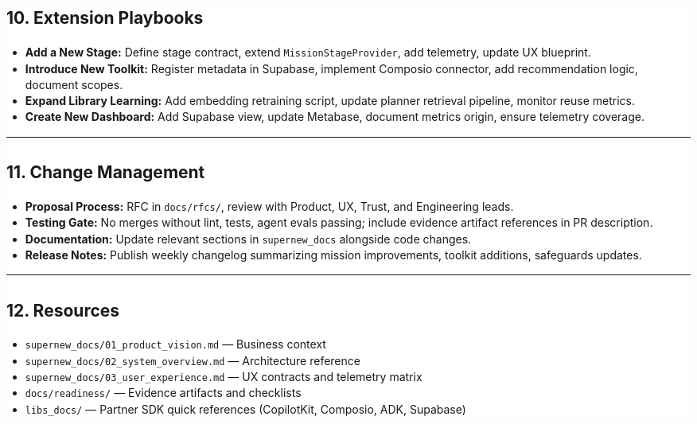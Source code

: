 
## 10. Extension Playbooks

- **Add a New Stage:** Define stage contract, extend `MissionStageProvider`, add telemetry, update UX blueprint.
- **Introduce New Toolkit:** Register metadata in Supabase, implement Composio connector, add recommendation logic, document scopes.
- **Expand Library Learning:** Add embedding retraining script, update planner retrieval pipeline, monitor reuse metrics.
- **Create New Dashboard:** Add Supabase view, update Metabase, document metrics origin, ensure telemetry coverage.

---

## 11. Change Management

- **Proposal Process:** RFC in `docs/rfcs/`, review with Product, UX, Trust, and Engineering leads.
- **Testing Gate:** No merges without lint, tests, agent evals passing; include evidence artifact references in PR description.
- **Documentation:** Update relevant sections in `supernew_docs` alongside code changes.
- **Release Notes:** Publish weekly changelog summarizing mission improvements, toolkit additions, safeguards updates.

---

## 12. Resources

- `supernew_docs/01_product_vision.md` — Business context
- `supernew_docs/02_system_overview.md` — Architecture reference
- `supernew_docs/03_user_experience.md` — UX contracts and telemetry matrix
- `docs/readiness/` — Evidence artifacts and checklists
- `libs_docs/` — Partner SDK quick references (CopilotKit, Composio, ADK, Supabase)

